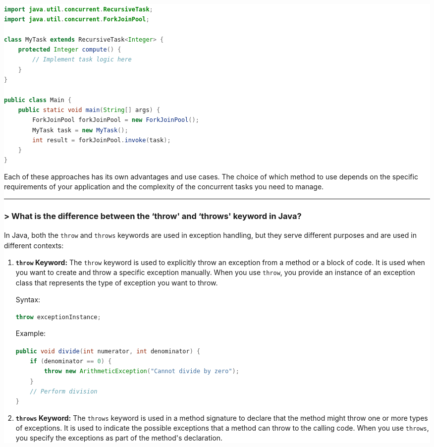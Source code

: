    ```java
   import java.util.concurrent.RecursiveTask;
   import java.util.concurrent.ForkJoinPool;

   class MyTask extends RecursiveTask<Integer> {
       protected Integer compute() {
           // Implement task logic here
       }
   }

   public class Main {
       public static void main(String[] args) {
           ForkJoinPool forkJoinPool = new ForkJoinPool();
           MyTask task = new MyTask();
           int result = forkJoinPool.invoke(task);
       }
   }
   ```

Each of these approaches has its own advantages and use cases. The choice of which method to use depends on the specific requirements of your application and the complexity of the concurrent tasks you need to manage.


---
### > What is the difference between the ‘throw' and ‘throws' keyword in Java?
In Java, both the `throw` and `throws` keywords are used in exception handling, but they serve different purposes and are used in different contexts:

1. **`throw` Keyword:**
   The `throw` keyword is used to explicitly throw an exception from a method or a block of code. It is used when you want to create and throw a specific exception manually. When you use `throw`, you provide an instance of an exception class that represents the type of exception you want to throw.

   Syntax:
   ```java
   throw exceptionInstance;
   ```

   Example:
   ```java
   public void divide(int numerator, int denominator) {
       if (denominator == 0) {
           throw new ArithmeticException("Cannot divide by zero");
       }
       // Perform division
   }
   ```

2. **`throws` Keyword:**
   The `throws` keyword is used in a method signature to declare that the method might throw one or more types of exceptions. It is used to indicate the possible exceptions that a method can throw to the calling code. When you use `throws`, you specify the exceptions as part of the method's declaration.
